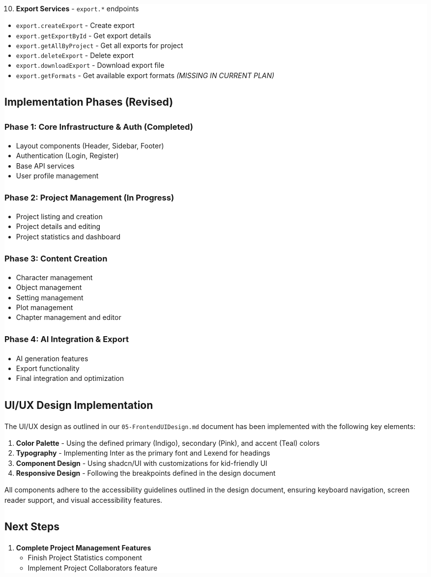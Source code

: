 10. **Export Services** - `export.*` endpoints
   - `export.createExport` - Create export
   - `export.getExportById` - Get export details
   - `export.getAllByProject` - Get all exports for project
   - `export.deleteExport` - Delete export
   - `export.downloadExport` - Download export file
   - `export.getFormats` - Get available export formats *(MISSING IN CURRENT PLAN)*

## Implementation Phases (Revised)

### Phase 1: Core Infrastructure & Auth (Completed)
- Layout components (Header, Sidebar, Footer)
- Authentication (Login, Register)
- Base API services 
- User profile management

### Phase 2: Project Management (In Progress)
- Project listing and creation
- Project details and editing
- Project statistics and dashboard

### Phase 3: Content Creation
- Character management
- Object management
- Setting management
- Plot management
- Chapter management and editor

### Phase 4: AI Integration & Export
- AI generation features
- Export functionality
- Final integration and optimization

## UI/UX Design Implementation

The UI/UX design as outlined in our `05-FrontendUIDesign.md` document has been implemented with the following key elements:

1. **Color Palette** - Using the defined primary (Indigo), secondary (Pink), and accent (Teal) colors
2. **Typography** - Implementing Inter as the primary font and Lexend for headings
3. **Component Design** - Using shadcn/UI with customizations for kid-friendly UI
4. **Responsive Design** - Following the breakpoints defined in the design document

All components adhere to the accessibility guidelines outlined in the design document, ensuring keyboard navigation, screen reader support, and visual accessibility features.

## Next Steps

1. **Complete Project Management Features**
   - Finish Project Statistics component
   - Implement Project Collaborators feature
